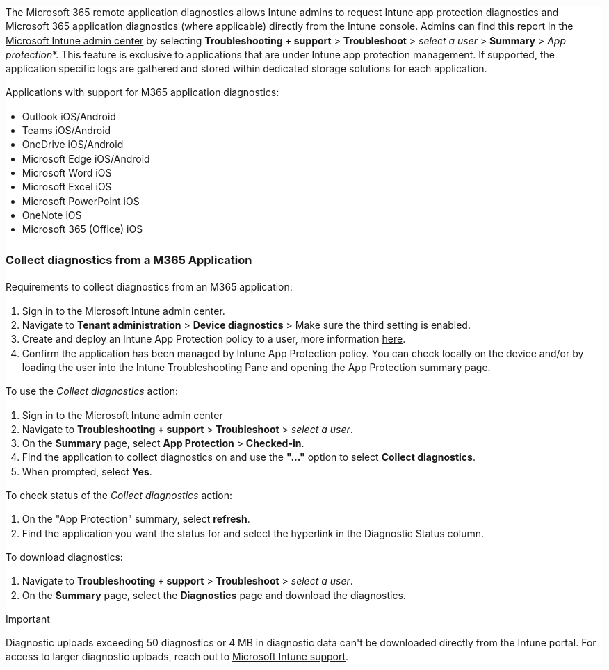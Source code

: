 The Microsoft 365 remote application diagnostics allows Intune admins to request Intune app protection diagnostics and Microsoft 365 application diagnostics (where applicable) directly from the Intune console. Admins can find this report in the [Microsoft Intune admin center](https://go.microsoft.com/fwlink/?linkid=2109431) by selecting **Troubleshooting + support** > **Troubleshoot** > *select a user* > **Summary** > *App protection**. This feature is exclusive to applications that are under Intune app protection management. If supported, the application specific logs are gathered and stored within dedicated storage solutions for each application.

Applications with support for M365 application diagnostics:

- Outlook iOS/Android
- Teams iOS/Android
- OneDrive iOS/Android
- Microsoft Edge iOS/Android
- Microsoft Word iOS
- Microsoft Excel iOS
- Microsoft PowerPoint iOS
- OneNote iOS
- Microsoft 365 (Office) iOS
  
### Collect diagnostics from a M365 Application

Requirements to collect diagnostics from an M365 application:

1. Sign in to the [Microsoft Intune admin center](https://go.microsoft.com/fwlink/?linkid=2109431).
2. Navigate to **Tenant administration** > **Device diagnostics** > Make sure the third setting is enabled.
3. Create and deploy an Intune App Protection policy to a user, more information [here](../apps/app-protection-policies.md).
4. Confirm the application has been managed by Intune App Protection policy. You can check locally on the device and/or by loading the user into the Intune Troubleshooting Pane and opening the App Protection summary page.

To use the *Collect diagnostics* action:

1. Sign in to the [Microsoft Intune admin center](https://go.microsoft.com/fwlink/?linkid=2109431)
2. Navigate to **Troubleshooting + support** > **Troubleshoot** > *select a user*.
3. On the **Summary** page, select **App Protection** >  **Checked-in**.
4. Find the application to collect diagnostics on and use the **"..."** option to select **Collect diagnostics**.
5. When prompted, select **Yes**.

To check status of the *Collect diagnostics* action:

1. On the "App Protection" summary, select **refresh**.
2. Find the application you want the status for and select the hyperlink in the Diagnostic Status column.

To download diagnostics:

1. Navigate to **Troubleshooting + support** > **Troubleshoot** > *select a user*.
2. On the **Summary** page, select the **Diagnostics** page and download the diagnostics.

> [!IMPORTANT]
> Diagnostic uploads exceeding 50 diagnostics or 4 MB in diagnostic data can't be downloaded directly from the Intune portal. For access to larger diagnostic uploads, reach out to [Microsoft Intune support](/mem/get-support).
